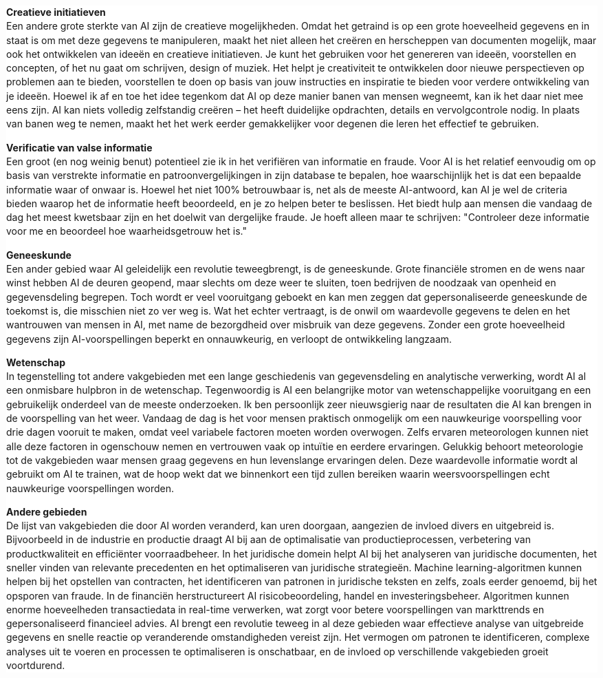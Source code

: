 **Creatieve initiatieven**  
Een andere grote sterkte van AI zijn de creatieve mogelijkheden. Omdat het getraind is op een grote hoeveelheid gegevens en in staat is om met deze gegevens te manipuleren, maakt het niet alleen het creëren en herscheppen van documenten mogelijk, maar ook het ontwikkelen van ideeën en creatieve initiatieven. Je kunt het gebruiken voor het genereren van ideeën, voorstellen en concepten, of het nu gaat om schrijven, design of muziek. Het helpt je creativiteit te ontwikkelen door nieuwe perspectieven op problemen aan te bieden, voorstellen te doen op basis van jouw instructies en inspiratie te bieden voor verdere ontwikkeling van je ideeën. Hoewel ik af en toe het idee tegenkom dat AI op deze manier banen van mensen wegneemt, kan ik het daar niet mee eens zijn. AI kan niets volledig zelfstandig creëren – het heeft duidelijke opdrachten, details en vervolgcontrole nodig. In plaats van banen weg te nemen, maakt het het werk eerder gemakkelijker voor degenen die leren het effectief te gebruiken.

**Verificatie van valse informatie**  
Een groot (en nog weinig benut) potentieel zie ik in het verifiëren van informatie en fraude. Voor AI is het relatief eenvoudig om op basis van verstrekte informatie en patroonvergelijkingen in zijn database te bepalen, hoe waarschijnlijk het is dat een bepaalde informatie waar of onwaar is. Hoewel het niet 100% betrouwbaar is, net als de meeste AI-antwoord, kan AI je wel de criteria bieden waarop het de informatie heeft beoordeeld, en je zo helpen beter te beslissen. Het biedt hulp aan mensen die vandaag de dag het meest kwetsbaar zijn en het doelwit van dergelijke fraude. Je hoeft alleen maar te schrijven: "Controleer deze informatie voor me en beoordeel hoe waarheidsgetrouw het is."

**Geneeskunde**  
Een ander gebied waar AI geleidelijk een revolutie teweegbrengt, is de geneeskunde. Grote financiële stromen en de wens naar winst hebben AI de deuren geopend, maar slechts om deze weer te sluiten, toen bedrijven de noodzaak van openheid en gegevensdeling begrepen. Toch wordt er veel vooruitgang geboekt en kan men zeggen dat gepersonaliseerde geneeskunde de toekomst is, die misschien niet zo ver weg is. Wat het echter vertraagt, is de onwil om waardevolle gegevens te delen en het wantrouwen van mensen in AI, met name de bezorgdheid over misbruik van deze gegevens. Zonder een grote hoeveelheid gegevens zijn AI-voorspellingen beperkt en onnauwkeurig, en verloopt de ontwikkeling langzaam.

**Wetenschap**  
In tegenstelling tot andere vakgebieden met een lange geschiedenis van gegevensdeling en analytische verwerking, wordt AI al een onmisbare hulpbron in de wetenschap. Tegenwoordig is AI een belangrijke motor van wetenschappelijke vooruitgang en een gebruikelijk onderdeel van de meeste onderzoeken. Ik ben persoonlijk zeer nieuwsgierig naar de resultaten die AI kan brengen in de voorspelling van het weer. Vandaag de dag is het voor mensen praktisch onmogelijk om een nauwkeurige voorspelling voor drie dagen vooruit te maken, omdat veel variabele factoren moeten worden overwogen. Zelfs ervaren meteorologen kunnen niet alle deze factoren in ogenschouw nemen en vertrouwen vaak op intuïtie en eerdere ervaringen. Gelukkig behoort meteorologie tot de vakgebieden waar mensen graag gegevens en hun levenslange ervaringen delen. Deze waardevolle informatie wordt al gebruikt om AI te trainen, wat de hoop wekt dat we binnenkort een tijd zullen bereiken waarin weersvoorspellingen echt nauwkeurige voorspellingen worden.

**Andere gebieden**  
De lijst van vakgebieden die door AI worden veranderd, kan uren doorgaan, aangezien de invloed divers en uitgebreid is. Bijvoorbeeld in de industrie en productie draagt AI bij aan de optimalisatie van productieprocessen, verbetering van productkwaliteit en efficiënter voorraadbeheer. In het juridische domein helpt AI bij het analyseren van juridische documenten, het sneller vinden van relevante precedenten en het optimaliseren van juridische strategieën. Machine learning-algoritmen kunnen helpen bij het opstellen van contracten, het identificeren van patronen in juridische teksten en zelfs, zoals eerder genoemd, bij het opsporen van fraude. In de financiën herstructureert AI risicobeoordeling, handel en investeringsbeheer. Algoritmen kunnen enorme hoeveelheden transactiedata in real-time verwerken, wat zorgt voor betere voorspellingen van markttrends en gepersonaliseerd financieel advies. AI brengt een revolutie teweeg in al deze gebieden waar effectieve analyse van uitgebreide gegevens en snelle reactie op veranderende omstandigheden vereist zijn. Het vermogen om patronen te identificeren, complexe analyses uit te voeren en processen te optimaliseren is onschatbaar, en de invloed op verschillende vakgebieden groeit voortdurend.

